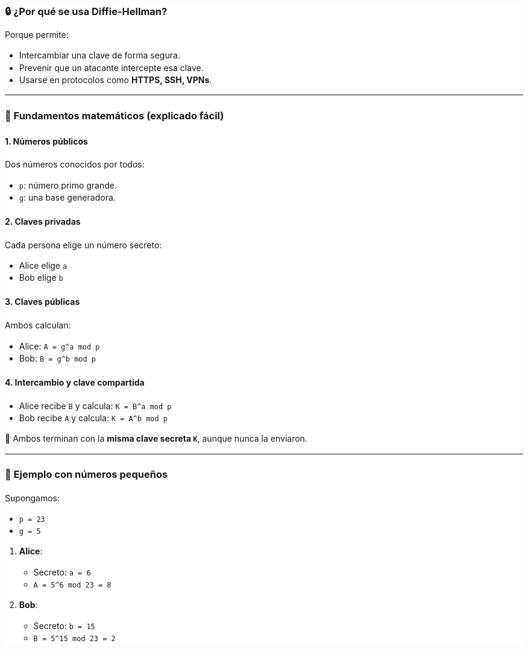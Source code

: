 ### 🔒 ¿Por qué se usa Diffie-Hellman?

Porque permite:

- Intercambiar una clave de forma segura.
- Prevenir que un atacante intercepte esa clave.
- Usarse en protocolos como **HTTPS, SSH, VPNs**.

---

### 🧮 Fundamentos matemáticos (explicado fácil)

#### 1. Números públicos

Dos números conocidos por todos:

- `p`: número primo grande.
- `g`: una base generadora.

#### 2. Claves privadas

Cada persona elige un número secreto:

- Alice elige `a`
- Bob elige `b`

#### 3. Claves públicas

Ambos calculan:

- Alice: `A = g^a mod p`
- Bob: `B = g^b mod p`

#### 4. Intercambio y clave compartida

- Alice recibe `B` y calcula: `K = B^a mod p`
- Bob recibe `A` y calcula: `K = A^b mod p`

🔐 Ambos terminan con la **misma clave secreta `K`**, aunque nunca la enviaron.

---

### 🎲 Ejemplo con números pequeños

Supongamos:

- `p = 23`
- `g = 5`

1. **Alice**:

   - Secreto: `a = 6`
   - `A = 5^6 mod 23 = 8`

2. **Bob**:

   - Secreto: `b = 15`
   - `B = 5^15 mod 23 = 2`
